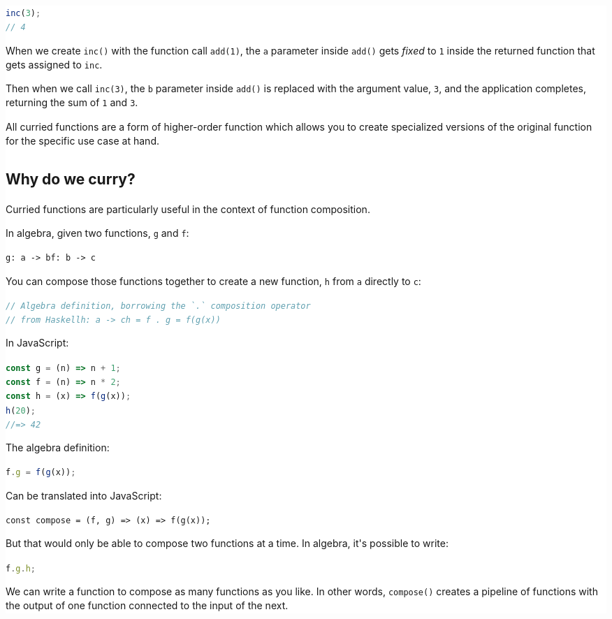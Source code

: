 ```ts
inc(3);
// 4
```

When we create `inc()` with the function call `add(1)`, the `a` parameter inside `add()` gets _fixed_ to `1` inside the returned function that gets assigned to `inc`.

Then when we call `inc(3)`, the `b` parameter inside `add()` is replaced with the argument value, `3`, and the application completes, returning the sum of `1` and `3`.

All curried functions are a form of higher-order function which allows you to create specialized versions of the original function for the specific use case at hand.

## Why do we curry? <a href="#fd1b" id="fd1b"></a>

Curried functions are particularly useful in the context of function composition.

In algebra, given two functions, `g` and `f`:

```
g: a -> bf: b -> c
```

You can compose those functions together to create a new function, `h` from `a` directly to `c`:

```typescript
// Algebra definition, borrowing the `.` composition operator
// from Haskellh: a -> ch = f . g = f(g(x))
```

In JavaScript:

```typescript
const g = (n) => n + 1;
const f = (n) => n * 2;
const h = (x) => f(g(x));
h(20);
//=> 42
```

The algebra definition:

```ts
f.g = f(g(x));
```

Can be translated into JavaScript:

```
const compose = (f, g) => (x) => f(g(x));
```

But that would only be able to compose two functions at a time. In algebra, it's possible to write:

```ts
f.g.h;
```

We can write a function to compose as many functions as you like. In other words, `compose()` creates a pipeline of functions with the output of one function connected to the input of the next.
